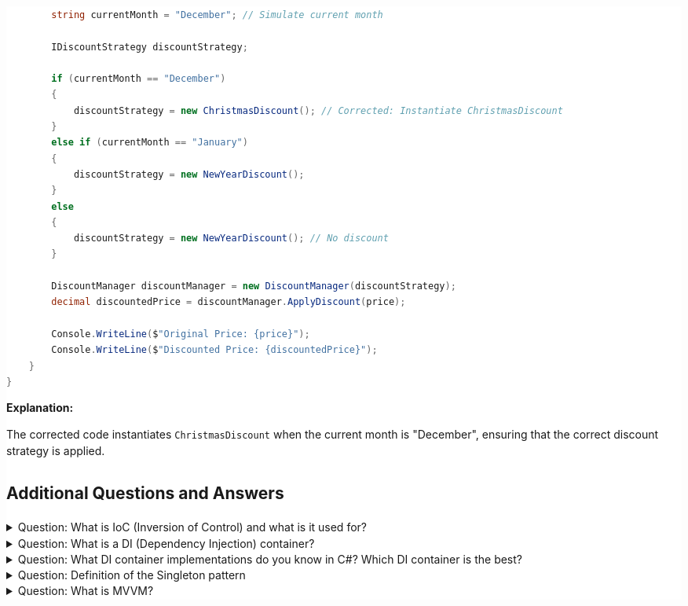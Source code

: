 ```csharp
        string currentMonth = "December"; // Simulate current month

        IDiscountStrategy discountStrategy;

        if (currentMonth == "December")
        {
            discountStrategy = new ChristmasDiscount(); // Corrected: Instantiate ChristmasDiscount
        }
        else if (currentMonth == "January")
        {
            discountStrategy = new NewYearDiscount();
        }
        else
        {
            discountStrategy = new NewYearDiscount(); // No discount
        }

        DiscountManager discountManager = new DiscountManager(discountStrategy);
        decimal discountedPrice = discountManager.ApplyDiscount(price);

        Console.WriteLine($"Original Price: {price}");
        Console.WriteLine($"Discounted Price: {discountedPrice}");
    }
}
```

**Explanation:**

The corrected code instantiates `ChristmasDiscount` when the current month is "December", ensuring that the correct discount strategy is applied.

## Additional Questions and Answers

<details><summary>Question: What is IoC (Inversion of Control) and what is it used for?</summary></details>

<details><summary>Question: What is a DI (Dependency Injection) container?</summary></details>

<details><summary>Question: What DI container implementations do you know in C#? Which DI container is the best?</summary></details>

<details><summary>Question: Definition of the Singleton pattern</summary></details>

<details><summary>Question: What is MVVM?</summary></details>